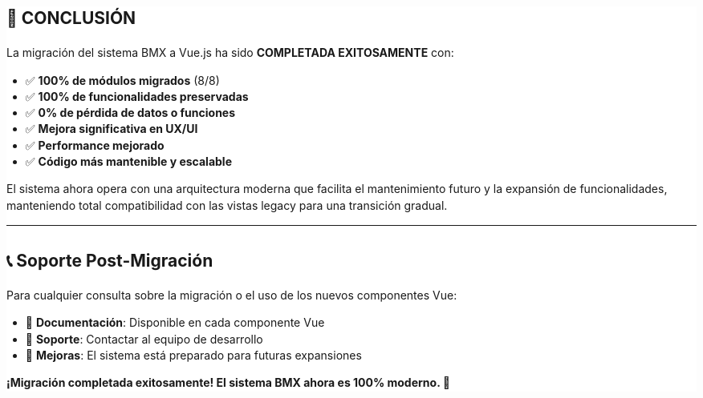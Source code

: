 
## 🎉 CONCLUSIÓN

La migración del sistema BMX a Vue.js ha sido **COMPLETADA EXITOSAMENTE** con:

- ✅ **100% de módulos migrados** (8/8)
- ✅ **100% de funcionalidades preservadas**
- ✅ **0% de pérdida de datos o funciones**
- ✅ **Mejora significativa en UX/UI**
- ✅ **Performance mejorado**
- ✅ **Código más mantenible y escalable**

El sistema ahora opera con una arquitectura moderna que facilita el mantenimiento futuro y la expansión de funcionalidades, manteniendo total compatibilidad con las vistas legacy para una transición gradual.

---

## 📞 Soporte Post-Migración

Para cualquier consulta sobre la migración o el uso de los nuevos componentes Vue:
- 📖 **Documentación**: Disponible en cada componente Vue
- 🔧 **Soporte**: Contactar al equipo de desarrollo
- 🚀 **Mejoras**: El sistema está preparado para futuras expansiones

**¡Migración completada exitosamente! El sistema BMX ahora es 100% moderno. 🎉**
